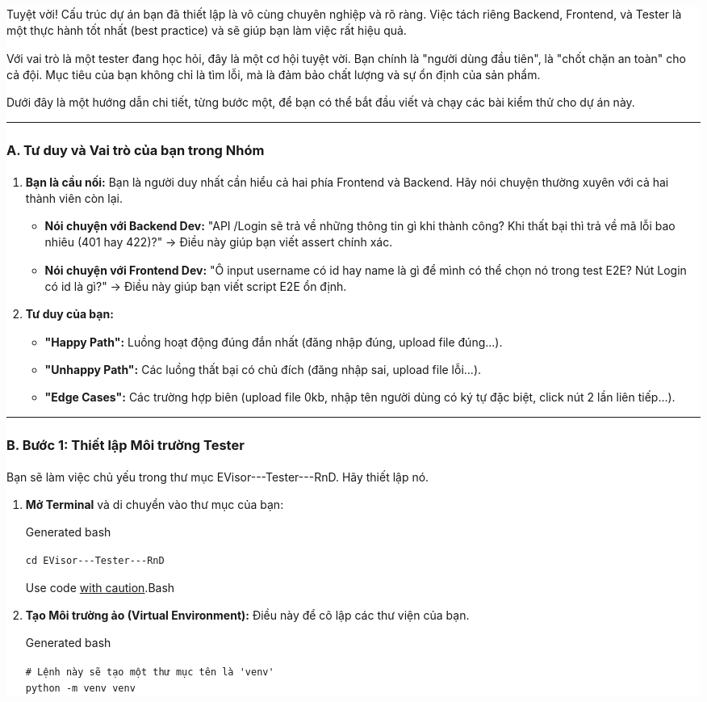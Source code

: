 Tuyệt vời! Cấu trúc dự án bạn đã thiết lập là vô cùng chuyên nghiệp và rõ ràng. Việc tách riêng Backend, Frontend, và Tester là một thực hành tốt nhất (best practice) và sẽ giúp bạn làm việc rất hiệu quả.

Với vai trò là một tester đang học hỏi, đây là một cơ hội tuyệt vời. Bạn chính là "người dùng đầu tiên", là "chốt chặn an toàn" cho cả đội. Mục tiêu của bạn không chỉ là tìm lỗi, mà là đảm bảo chất lượng và sự ổn định của sản phẩm.

Dưới đây là một hướng dẫn chi tiết, từng bước một, để bạn có thể bắt đầu viết và chạy các bài kiểm thử cho dự án này.

---

### **A. Tư duy và Vai trò của bạn trong Nhóm**

1. **Bạn là cầu nối:** Bạn là người duy nhất cần hiểu cả hai phía Frontend và Backend. Hãy nói chuyện thường xuyên với cả hai thành viên còn lại.
    
    - **Nói chuyện với Backend Dev:** "API /Login sẽ trả về những thông tin gì khi thành công? Khi thất bại thì trả về mã lỗi bao nhiêu (401 hay 422)?" -> Điều này giúp bạn viết assert chính xác.
        
    - **Nói chuyện với Frontend Dev:** "Ô input username có id hay name là gì để mình có thể chọn nó trong test E2E? Nút Login có id là gì?" -> Điều này giúp bạn viết script E2E ổn định.
        
2. **Tư duy của bạn:**
    
    - **"Happy Path":** Luồng hoạt động đúng đắn nhất (đăng nhập đúng, upload file đúng...).
        
    - **"Unhappy Path":** Các luồng thất bại có chủ đích (đăng nhập sai, upload file lỗi...).
        
    - **"Edge Cases":** Các trường hợp biên (upload file 0kb, nhập tên người dùng có ký tự đặc biệt, click nút 2 lần liên tiếp...).
        

---

### **B. Bước 1: Thiết lập Môi trường Tester**

Bạn sẽ làm việc chủ yếu trong thư mục EVisor---Tester---RnD. Hãy thiết lập nó.

1. **Mở Terminal** và di chuyển vào thư mục của bạn:
    
    Generated bash
    
    ```
    cd EVisor---Tester---RnD
    ```
    
    Use code [with caution](https://support.google.com/legal/answer/13505487).Bash
    
2. **Tạo Môi trường ảo (Virtual Environment):** Điều này để cô lập các thư viện của bạn.
    
    Generated bash
    
    ```
    # Lệnh này sẽ tạo một thư mục tên là 'venv'
    python -m venv venv
    ```
    